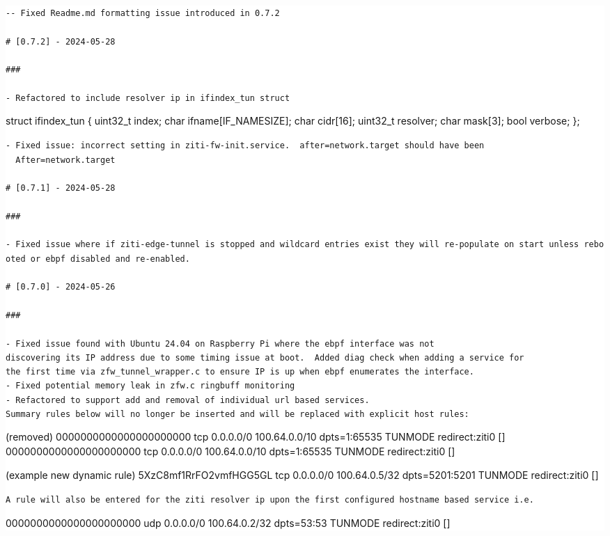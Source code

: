   ```
-- Fixed Readme.md formatting issue introduced in 0.7.2

# [0.7.2] - 2024-05-28

###

- Refactored to include resolver ip in ifindex_tun struct
  ```
  struct ifindex_tun {
    uint32_t index;
    char ifname[IF_NAMESIZE];
    char cidr[16];
    uint32_t resolver;
    char mask[3];
    bool verbose;
  };
  ```
  - Fixed issue: incorrect setting in ziti-fw-init.service.  after=network.target should have been 
    After=network.target
  
# [0.7.1] - 2024-05-28

###

- Fixed issue where if ziti-edge-tunnel is stopped and wildcard entries exist they will re-populate on start unless rebooted or ebpf disabled and re-enabled.  

# [0.7.0] - 2024-05-26

###

- Fixed issue found with Ubuntu 24.04 on Raspberry Pi where the ebpf interface was not
  discovering its IP address due to some timing issue at boot.  Added diag check when adding a service for
  the first time via zfw_tunnel_wrapper.c to ensure IP is up when ebpf enumerates the interface.  
- Fixed potential memory leak in zfw.c ringbuff monitoring
- Refactored to support add and removal of individual url based services.
  Summary rules below will no longer be inserted and will be replaced with explicit host rules:
  ```
  (removed)
  0000000000000000000000	tcp	0.0.0.0/0           	100.64.0.0/10                   dpts=1:65535     	TUNMODE redirect:ziti0          []
  0000000000000000000000	tcp	0.0.0.0/0           	100.64.0.0/10                   dpts=1:65535     	TUNMODE redirect:ziti0          []
  
  (example new dynamic rule)
  5XzC8mf1RrFO2vmfHGG5GL	tcp	0.0.0.0/0           	100.64.0.5/32                   dpts=5201:5201   	TUNMODE redirect:ziti0          []
  ```
  A rule will also be entered for the ziti resolver ip upon the first configured hostname based service i.e.
  ```
  0000000000000000000000	udp	0.0.0.0/0           	100.64.0.2/32                   dpts=53:53       	TUNMODE redirect:ziti0          []
